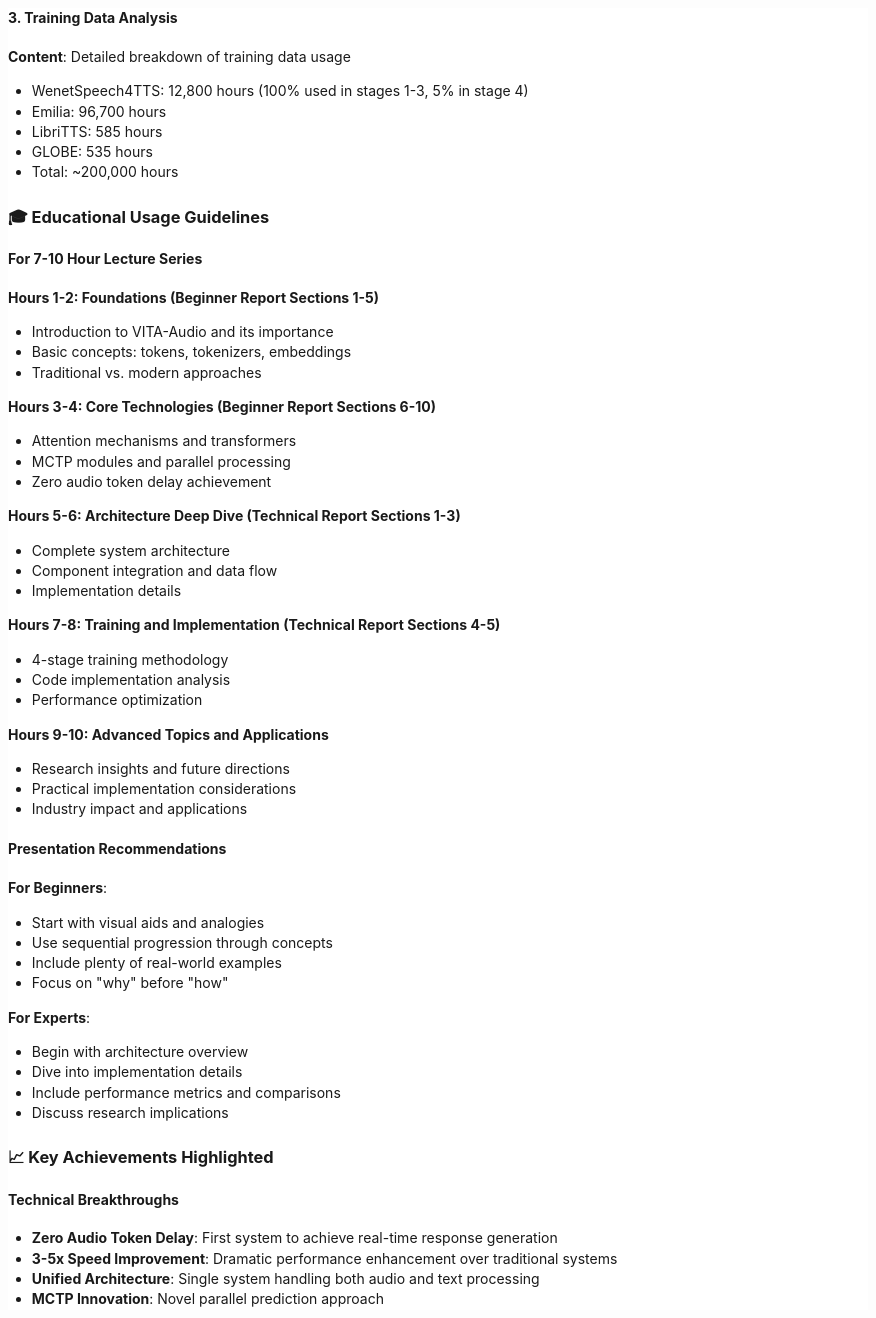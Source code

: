 #### 3. Training Data Analysis
**Content**: Detailed breakdown of training data usage
- WenetSpeech4TTS: 12,800 hours (100% used in stages 1-3, 5% in stage 4)
- Emilia: 96,700 hours
- LibriTTS: 585 hours
- GLOBE: 535 hours
- Total: ~200,000 hours

### 🎓 Educational Usage Guidelines

#### For 7-10 Hour Lecture Series

**Hours 1-2: Foundations (Beginner Report Sections 1-5)**
- Introduction to VITA-Audio and its importance
- Basic concepts: tokens, tokenizers, embeddings
- Traditional vs. modern approaches

**Hours 3-4: Core Technologies (Beginner Report Sections 6-10)**
- Attention mechanisms and transformers
- MCTP modules and parallel processing
- Zero audio token delay achievement

**Hours 5-6: Architecture Deep Dive (Technical Report Sections 1-3)**
- Complete system architecture
- Component integration and data flow
- Implementation details

**Hours 7-8: Training and Implementation (Technical Report Sections 4-5)**
- 4-stage training methodology
- Code implementation analysis
- Performance optimization

**Hours 9-10: Advanced Topics and Applications**
- Research insights and future directions
- Practical implementation considerations
- Industry impact and applications

#### Presentation Recommendations

**For Beginners**:
- Start with visual aids and analogies
- Use sequential progression through concepts
- Include plenty of real-world examples
- Focus on "why" before "how"

**For Experts**:
- Begin with architecture overview
- Dive into implementation details
- Include performance metrics and comparisons
- Discuss research implications

### 📈 Key Achievements Highlighted

#### Technical Breakthroughs
- **Zero Audio Token Delay**: First system to achieve real-time response generation
- **3-5x Speed Improvement**: Dramatic performance enhancement over traditional systems
- **Unified Architecture**: Single system handling both audio and text processing
- **MCTP Innovation**: Novel parallel prediction approach
